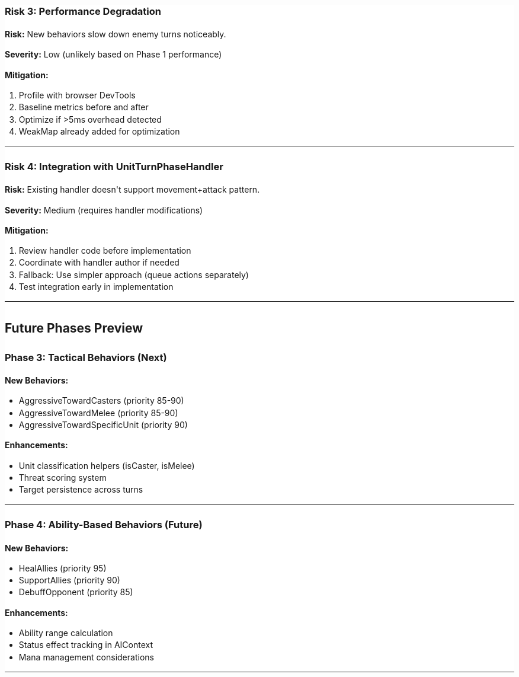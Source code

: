 
### Risk 3: Performance Degradation

**Risk:** New behaviors slow down enemy turns noticeably.

**Severity:** Low (unlikely based on Phase 1 performance)

**Mitigation:**
1. Profile with browser DevTools
2. Baseline metrics before and after
3. Optimize if >5ms overhead detected
4. WeakMap already added for optimization

---

### Risk 4: Integration with UnitTurnPhaseHandler

**Risk:** Existing handler doesn't support movement+attack pattern.

**Severity:** Medium (requires handler modifications)

**Mitigation:**
1. Review handler code before implementation
2. Coordinate with handler author if needed
3. Fallback: Use simpler approach (queue actions separately)
4. Test integration early in implementation

---

## Future Phases Preview

### Phase 3: Tactical Behaviors (Next)

**New Behaviors:**
- AggressiveTowardCasters (priority 85-90)
- AggressiveTowardMelee (priority 85-90)
- AggressiveTowardSpecificUnit (priority 90)

**Enhancements:**
- Unit classification helpers (isCaster, isMelee)
- Threat scoring system
- Target persistence across turns

---

### Phase 4: Ability-Based Behaviors (Future)

**New Behaviors:**
- HealAllies (priority 95)
- SupportAllies (priority 90)
- DebuffOpponent (priority 85)

**Enhancements:**
- Ability range calculation
- Status effect tracking in AIContext
- Mana management considerations

---